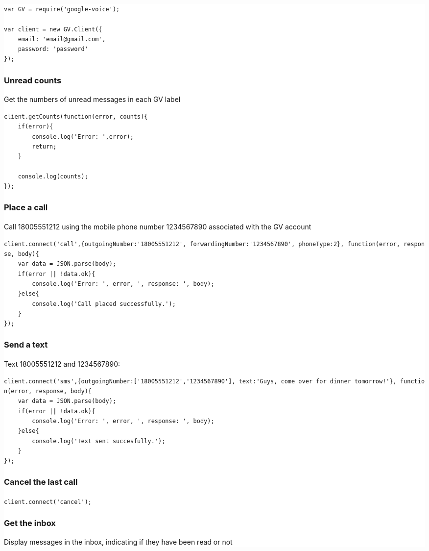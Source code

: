 	var GV = require('google-voice');

	var client = new GV.Client({
		email: 'email@gmail.com',
		password: 'password'
	});
	
### Unread counts
Get the numbers of unread messages in each GV label

	client.getCounts(function(error, counts){
		if(error){
			console.log('Error: ',error);
			return;
		}
		
		console.log(counts);
	});

### Place a call 
Call 18005551212 using the mobile phone number 1234567890 associated with the GV account
	
	client.connect('call',{outgoingNumber:'18005551212', forwardingNumber:'1234567890', phoneType:2}, function(error, response, body){
		var data = JSON.parse(body);
		if(error || !data.ok){
			console.log('Error: ', error, ', response: ', body);
		}else{
			console.log('Call placed successfully.');
		}
	});


### Send a text
Text 18005551212 and 1234567890:

	client.connect('sms',{outgoingNumber:['18005551212','1234567890'], text:'Guys, come over for dinner tomorrow!'}, function(error, response, body){
		var data = JSON.parse(body);
		if(error || !data.ok){
			console.log('Error: ', error, ', response: ', body);
		}else{
			console.log('Text sent succesfully.');
		}
	});

### Cancel the last call

	client.connect('cancel');

### Get the inbox 
Display messages in the inbox, indicating if they have been read or not

